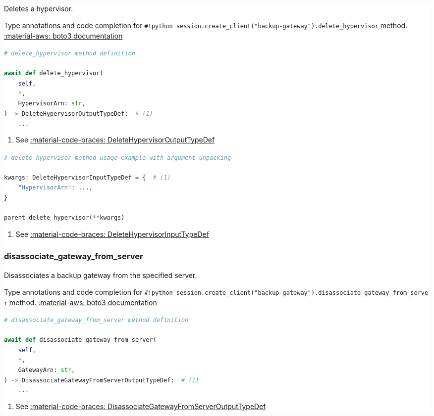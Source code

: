Deletes a hypervisor.

Type annotations and code completion for `#!python session.create_client("backup-gateway").delete_hypervisor` method.
[:material-aws: boto3 documentation](https://boto3.amazonaws.com/v1/documentation/api/latest/reference/services/backup-gateway/client/delete_hypervisor.html)

```python
# delete_hypervisor method definition

await def delete_hypervisor(
    self,
    *,
    HypervisorArn: str,
) -> DeleteHypervisorOutputTypeDef:  # (1)
    ...
```

1. See [:material-code-braces: DeleteHypervisorOutputTypeDef](./type_defs.md#deletehypervisoroutputtypedef) 


```python
# delete_hypervisor method usage example with argument unpacking

kwargs: DeleteHypervisorInputTypeDef = {  # (1)
    "HypervisorArn": ...,
}

parent.delete_hypervisor(**kwargs)
```

1. See [:material-code-braces: DeleteHypervisorInputTypeDef](./type_defs.md#deletehypervisorinputtypedef) 

### disassociate\_gateway\_from\_server

Disassociates a backup gateway from the specified server.

Type annotations and code completion for `#!python session.create_client("backup-gateway").disassociate_gateway_from_server` method.
[:material-aws: boto3 documentation](https://boto3.amazonaws.com/v1/documentation/api/latest/reference/services/backup-gateway/client/disassociate_gateway_from_server.html)

```python
# disassociate_gateway_from_server method definition

await def disassociate_gateway_from_server(
    self,
    *,
    GatewayArn: str,
) -> DisassociateGatewayFromServerOutputTypeDef:  # (1)
    ...
```

1. See [:material-code-braces: DisassociateGatewayFromServerOutputTypeDef](./type_defs.md#disassociategatewayfromserveroutputtypedef) 
